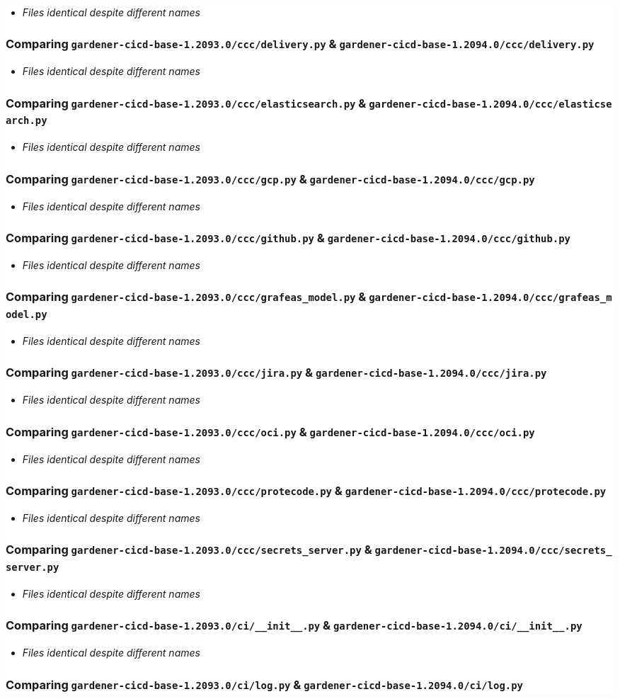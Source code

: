  * *Files identical despite different names*

### Comparing `gardener-cicd-base-1.2093.0/ccc/delivery.py` & `gardener-cicd-base-1.2094.0/ccc/delivery.py`

 * *Files identical despite different names*

### Comparing `gardener-cicd-base-1.2093.0/ccc/elasticsearch.py` & `gardener-cicd-base-1.2094.0/ccc/elasticsearch.py`

 * *Files identical despite different names*

### Comparing `gardener-cicd-base-1.2093.0/ccc/gcp.py` & `gardener-cicd-base-1.2094.0/ccc/gcp.py`

 * *Files identical despite different names*

### Comparing `gardener-cicd-base-1.2093.0/ccc/github.py` & `gardener-cicd-base-1.2094.0/ccc/github.py`

 * *Files identical despite different names*

### Comparing `gardener-cicd-base-1.2093.0/ccc/grafeas_model.py` & `gardener-cicd-base-1.2094.0/ccc/grafeas_model.py`

 * *Files identical despite different names*

### Comparing `gardener-cicd-base-1.2093.0/ccc/jira.py` & `gardener-cicd-base-1.2094.0/ccc/jira.py`

 * *Files identical despite different names*

### Comparing `gardener-cicd-base-1.2093.0/ccc/oci.py` & `gardener-cicd-base-1.2094.0/ccc/oci.py`

 * *Files identical despite different names*

### Comparing `gardener-cicd-base-1.2093.0/ccc/protecode.py` & `gardener-cicd-base-1.2094.0/ccc/protecode.py`

 * *Files identical despite different names*

### Comparing `gardener-cicd-base-1.2093.0/ccc/secrets_server.py` & `gardener-cicd-base-1.2094.0/ccc/secrets_server.py`

 * *Files identical despite different names*

### Comparing `gardener-cicd-base-1.2093.0/ci/__init__.py` & `gardener-cicd-base-1.2094.0/ci/__init__.py`

 * *Files identical despite different names*

### Comparing `gardener-cicd-base-1.2093.0/ci/log.py` & `gardener-cicd-base-1.2094.0/ci/log.py`
